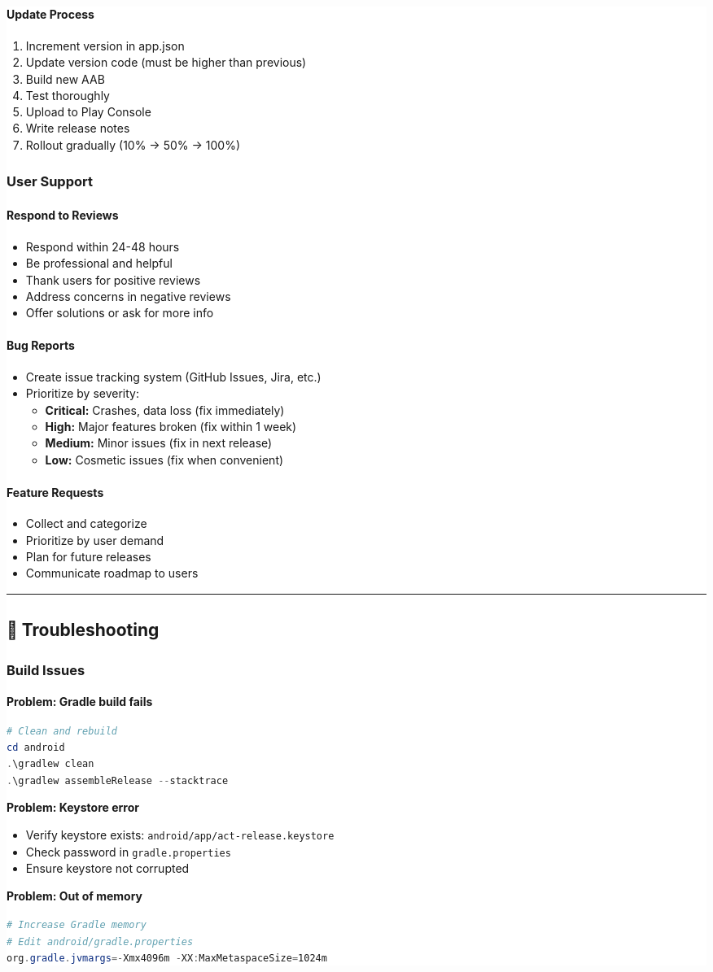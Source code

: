 #### Update Process
1. Increment version in app.json
2. Update version code (must be higher than previous)
3. Build new AAB
4. Test thoroughly
5. Upload to Play Console
6. Write release notes
7. Rollout gradually (10% → 50% → 100%)

### User Support

#### Respond to Reviews
- Respond within 24-48 hours
- Be professional and helpful
- Thank users for positive reviews
- Address concerns in negative reviews
- Offer solutions or ask for more info

#### Bug Reports
- Create issue tracking system (GitHub Issues, Jira, etc.)
- Prioritize by severity:
  - **Critical:** Crashes, data loss (fix immediately)
  - **High:** Major features broken (fix within 1 week)
  - **Medium:** Minor issues (fix in next release)
  - **Low:** Cosmetic issues (fix when convenient)

#### Feature Requests
- Collect and categorize
- Prioritize by user demand
- Plan for future releases
- Communicate roadmap to users

---

## 🔧 Troubleshooting

### Build Issues

**Problem: Gradle build fails**
```powershell
# Clean and rebuild
cd android
.\gradlew clean
.\gradlew assembleRelease --stacktrace
```

**Problem: Keystore error**
- Verify keystore exists: `android/app/act-release.keystore`
- Check password in `gradle.properties`
- Ensure keystore not corrupted

**Problem: Out of memory**
```powershell
# Increase Gradle memory
# Edit android/gradle.properties
org.gradle.jvmargs=-Xmx4096m -XX:MaxMetaspaceSize=1024m
```
